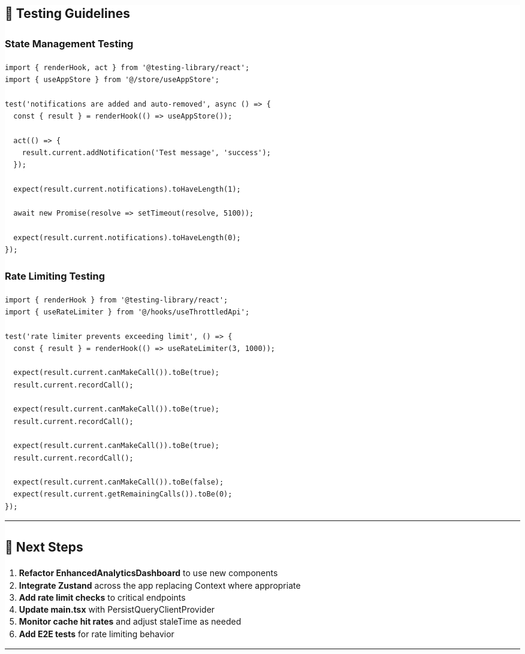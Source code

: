 
## 🧪 Testing Guidelines

### State Management Testing
```tsx
import { renderHook, act } from '@testing-library/react';
import { useAppStore } from '@/store/useAppStore';

test('notifications are added and auto-removed', async () => {
  const { result } = renderHook(() => useAppStore());
  
  act(() => {
    result.current.addNotification('Test message', 'success');
  });
  
  expect(result.current.notifications).toHaveLength(1);
  
  await new Promise(resolve => setTimeout(resolve, 5100));
  
  expect(result.current.notifications).toHaveLength(0);
});
```

### Rate Limiting Testing
```tsx
import { renderHook } from '@testing-library/react';
import { useRateLimiter } from '@/hooks/useThrottledApi';

test('rate limiter prevents exceeding limit', () => {
  const { result } = renderHook(() => useRateLimiter(3, 1000));
  
  expect(result.current.canMakeCall()).toBe(true);
  result.current.recordCall();
  
  expect(result.current.canMakeCall()).toBe(true);
  result.current.recordCall();
  
  expect(result.current.canMakeCall()).toBe(true);
  result.current.recordCall();
  
  expect(result.current.canMakeCall()).toBe(false);
  expect(result.current.getRemainingCalls()).toBe(0);
});
```

---

## 📝 Next Steps

1. **Refactor EnhancedAnalyticsDashboard** to use new components
2. **Integrate Zustand** across the app replacing Context where appropriate
3. **Add rate limit checks** to critical endpoints
4. **Update main.tsx** with PersistQueryClientProvider
5. **Monitor cache hit rates** and adjust staleTime as needed
6. **Add E2E tests** for rate limiting behavior

---
